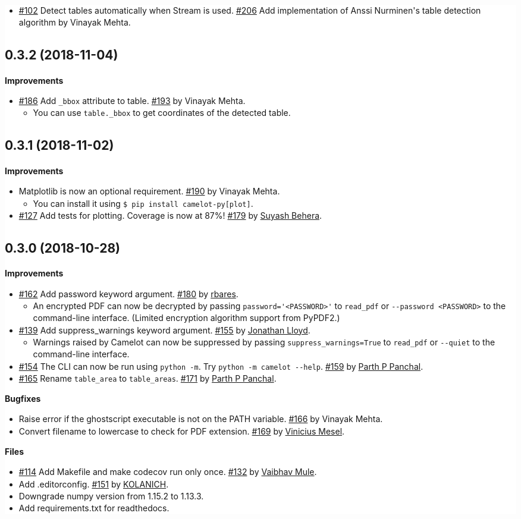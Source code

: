 * [#102](https://github.com/socialcopsdev/camelot/issues/102) Detect tables automatically when Stream is used. [#206](https://github.com/socialcopsdev/camelot/pull/206) Add implementation of Anssi Nurminen's table detection algorithm by Vinayak Mehta.

0.3.2 (2018-11-04)
------------------

**Improvements**

* [#186](https://github.com/socialcopsdev/camelot/issues/186) Add `_bbox` attribute to table. [#193](https://github.com/socialcopsdev/camelot/pull/193) by Vinayak Mehta.
    * You can use `table._bbox` to get coordinates of the detected table.

0.3.1 (2018-11-02)
------------------

**Improvements**

* Matplotlib is now an optional requirement. [#190](https://github.com/socialcopsdev/camelot/pull/190) by Vinayak Mehta.
    * You can install it using `$ pip install camelot-py[plot]`.
* [#127](https://github.com/socialcopsdev/camelot/issues/127) Add tests for plotting. Coverage is now at 87%! [#179](https://github.com/socialcopsdev/camelot/pull/179) by [Suyash Behera](https://github.com/Suyash458).

0.3.0 (2018-10-28)
------------------

**Improvements**

* [#162](https://github.com/socialcopsdev/camelot/issues/162) Add password keyword argument. [#180](https://github.com/socialcopsdev/camelot/pull/180) by [rbares](https://github.com/rbares).
    * An encrypted PDF can now be decrypted by passing `password='<PASSWORD>'` to `read_pdf` or `--password <PASSWORD>` to the command-line interface. (Limited encryption algorithm support from PyPDF2.)
* [#139](https://github.com/socialcopsdev/camelot/issues/139) Add suppress_warnings keyword argument. [#155](https://github.com/socialcopsdev/camelot/pull/155) by [Jonathan Lloyd](https://github.com/jonathanlloyd).
    * Warnings raised by Camelot can now be suppressed by passing `suppress_warnings=True` to `read_pdf` or `--quiet` to the command-line interface.
* [#154](https://github.com/socialcopsdev/camelot/issues/154) The CLI can now be run using `python -m`. Try `python -m camelot --help`. [#159](https://github.com/socialcopsdev/camelot/pull/159) by [Parth P Panchal](https://github.com/pqrth).
* [#165](https://github.com/socialcopsdev/camelot/issues/165) Rename `table_area` to `table_areas`. [#171](https://github.com/socialcopsdev/camelot/pull/171) by [Parth P Panchal](https://github.com/pqrth).

**Bugfixes**

* Raise error if the ghostscript executable is not on the PATH variable. [#166](https://github.com/socialcopsdev/camelot/pull/166) by Vinayak Mehta.
* Convert filename to lowercase to check for PDF extension. [#169](https://github.com/socialcopsdev/camelot/pull/169) by [Vinicius Mesel](https://github.com/vmesel).

**Files**

* [#114](https://github.com/socialcopsdev/camelot/issues/114) Add Makefile and make codecov run only once. [#132](https://github.com/socialcopsdev/camelot/pull/132) by [Vaibhav Mule](https://github.com/vaibhavmule).
* Add .editorconfig. [#151](https://github.com/socialcopsdev/camelot/pull/151) by [KOLANICH](https://github.com/KOLANICH).
* Downgrade numpy version from 1.15.2 to 1.13.3.
* Add requirements.txt for readthedocs.
